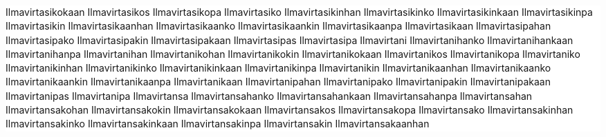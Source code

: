 Ilmavirtasikokaan
Ilmavirtasikos
Ilmavirtasikopa
Ilmavirtasiko
Ilmavirtasikinhan
Ilmavirtasikinko
Ilmavirtasikinkaan
Ilmavirtasikinpa
Ilmavirtasikin
Ilmavirtasikaanhan
Ilmavirtasikaanko
Ilmavirtasikaankin
Ilmavirtasikaanpa
Ilmavirtasikaan
Ilmavirtasipahan
Ilmavirtasipako
Ilmavirtasipakin
Ilmavirtasipakaan
Ilmavirtasipas
Ilmavirtasipa
Ilmavirtani
Ilmavirtanihanko
Ilmavirtanihankaan
Ilmavirtanihanpa
Ilmavirtanihan
Ilmavirtanikohan
Ilmavirtanikokin
Ilmavirtanikokaan
Ilmavirtanikos
Ilmavirtanikopa
Ilmavirtaniko
Ilmavirtanikinhan
Ilmavirtanikinko
Ilmavirtanikinkaan
Ilmavirtanikinpa
Ilmavirtanikin
Ilmavirtanikaanhan
Ilmavirtanikaanko
Ilmavirtanikaankin
Ilmavirtanikaanpa
Ilmavirtanikaan
Ilmavirtanipahan
Ilmavirtanipako
Ilmavirtanipakin
Ilmavirtanipakaan
Ilmavirtanipas
Ilmavirtanipa
Ilmavirtansa
Ilmavirtansahanko
Ilmavirtansahankaan
Ilmavirtansahanpa
Ilmavirtansahan
Ilmavirtansakohan
Ilmavirtansakokin
Ilmavirtansakokaan
Ilmavirtansakos
Ilmavirtansakopa
Ilmavirtansako
Ilmavirtansakinhan
Ilmavirtansakinko
Ilmavirtansakinkaan
Ilmavirtansakinpa
Ilmavirtansakin
Ilmavirtansakaanhan